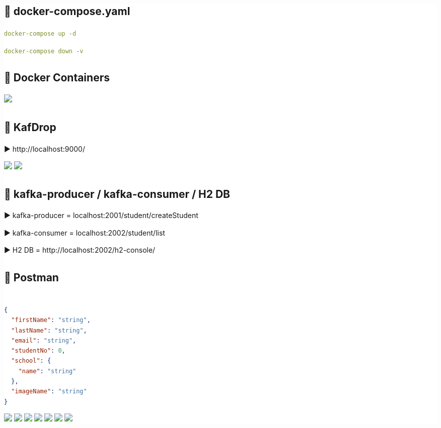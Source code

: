 ## 📌 docker-compose.yaml

```yaml
docker-compose up -d
```

```yaml
docker-compose down -v
```

## 📌 Docker Containers

<img src="https://github.com/rasitesdmr/Springboot-Kafka/blob/master/images/container.png">

## 📌 KafDrop

▶️ http://localhost:9000/

<img src="https://github.com/rasitesdmr/Springboot-Kafka/blob/master/images/kafdrop1.png">

<img src="https://github.com/rasitesdmr/Springboot-Kafka/blob/master/images/kafdrop2.png">

## 📌 kafka-producer / kafka-consumer / H2 DB

▶️ kafka-producer = localhost:2001/student/createStudent

▶️ kafka-consumer = localhost:2002/student/list

▶️ H2 DB = http://localhost:2002/h2-console/

## 📌 Postman

```json

{
  "firstName": "string",
  "lastName": "string",
  "email": "string",
  "studentNo": 0,
  "school": {
    "name": "string"
  },
  "imageName": "string"
}
```

<img src="https://github.com/rasitesdmr/Springboot-Kafka/blob/master/images/postman1.png">
<img src="https://github.com/rasitesdmr/Springboot-Kafka/blob/master/images/postman2.png">
<img src="https://github.com/rasitesdmr/Springboot-Kafka/blob/master/images/postman3.png">
<img src="https://github.com/rasitesdmr/Springboot-Kafka/blob/master/images/postman4.png">
<img src="https://github.com/rasitesdmr/Springboot-Kafka/blob/master/images/postman5.png">
<img src="https://github.com/rasitesdmr/Springboot-Kafka/blob/master/images/postman7.png">
<img src="https://github.com/rasitesdmr/Springboot-Kafka/blob/master/images/postman6.png">
